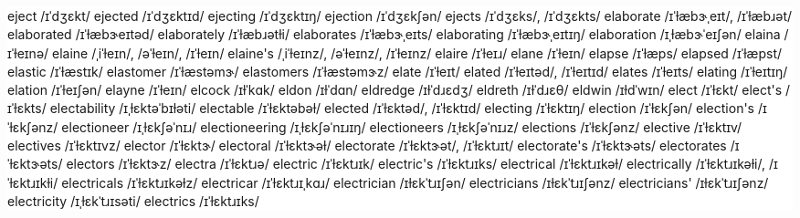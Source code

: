 eject	/ɪˈdʒɛkt/
ejected	/ɪˈdʒɛktɪd/
ejecting	/ɪˈdʒɛktɪŋ/
ejection	/ɪˈdʒɛkʃən/
ejects	/ɪˈdʒɛks/, /ɪˈdʒɛkts/
elaborate	/ɪˈɫæbɝˌeɪt/, /ɪˈɫæbɹət/
elaborated	/ɪˈɫæbɝeɪtəd/
elaborately	/ɪˈɫæbɹətɫi/
elaborates	/ɪˈɫæbɝˌeɪts/
elaborating	/ɪˈɫæbɝˌeɪtɪŋ/
elaboration	/ɪˌɫæbɝˈeɪʃən/
elaina	/ɪˈɫeɪnə/
elaine	/ˌiˈɫeɪn/, /əˈɫeɪn/, /ɪˈɫeɪn/
elaine's	/ˌiˈɫeɪnz/, /əˈɫeɪnz/, /ɪˈɫeɪnz/
elaire	/ɪˈɫeɪɹ/
elane	/ɪˈɫeɪn/
elapse	/ɪˈɫæps/
elapsed	/ɪˈɫæpst/
elastic	/ɪˈɫæstɪk/
elastomer	/ɪˈɫæstəmɝ/
elastomers	/ɪˈɫæstəmɝz/
elate	/ɪˈɫeɪt/
elated	/ɪˈɫeɪtəd/, /ɪˈɫeɪtɪd/
elates	/ɪˈɫeɪts/
elating	/ɪˈɫeɪtɪŋ/
elation	/ɪˈɫeɪʃən/
elayne	/ɪˈɫeɪn/
elcock	/ɪɫˈkɑk/
eldon	/ɪɫˈdɑn/
eldredge	/ɪɫˈdɹɛdʒ/
eldreth	/ɪɫˈdɹɛθ/
eldwin	/ɪɫdˈwɪn/
elect	/ɪˈɫɛkt/
elect's	/ɪˈɫɛkts/
electability	/ɪˌɫɛktəˈbɪɫəti/
electable	/ɪˈɫɛktəbəɫ/
elected	/ɪˈɫɛktəd/, /ɪˈɫɛktɪd/
electing	/ɪˈɫɛktɪŋ/
election	/ɪˈɫɛkʃən/
election's	/ɪˈɫɛkʃənz/
electioneer	/ɪˌɫɛkʃəˈnɪɹ/
electioneering	/ɪˌɫɛkʃəˈnɪɹɪŋ/
electioneers	/ɪˌɫɛkʃəˈnɪɹz/
elections	/ɪˈɫɛkʃənz/
elective	/ɪˈɫɛktɪv/
electives	/ɪˈɫɛktɪvz/
elector	/ɪˈɫɛktɝ/
electoral	/ɪˈɫɛktɝəɫ/
electorate	/ɪˈɫɛktɝət/, /ɪˈɫɛktɹɪt/
electorate's	/ɪˈɫɛktɝəts/
electorates	/ɪˈɫɛktɝəts/
electors	/ɪˈɫɛktɝz/
electra	/ɪˈɫɛktɹə/
electric	/ɪˈɫɛktɹɪk/
electric's	/ɪˈɫɛktɹɪks/
electrical	/ɪˈɫɛktɹɪkəɫ/
electrically	/ɪˈɫɛktɹɪkəɫi/, /ɪˈɫɛktɹɪkɫi/
electricals	/ɪˈɫɛktɹɪkəɫz/
electricar	/ɪˈɫɛktɹɪˌkɑɹ/
electrician	/ɪɫɛkˈtɹɪʃən/
electricians	/ɪɫɛkˈtɹɪʃənz/
electricians'	/ɪɫɛkˈtɹɪʃənz/
electricity	/ɪˌɫɛkˈtɹɪsəti/
electrics	/ɪˈɫɛktɹɪks/